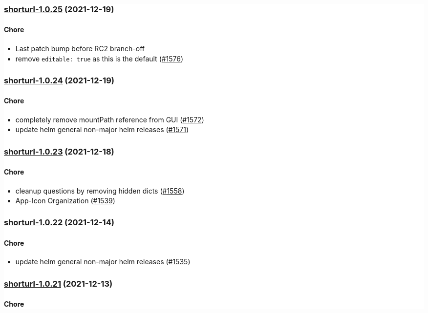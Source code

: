 

<a name="shorturl-1.0.25"></a>
### [shorturl-1.0.25](https://github.com/truecharts/apps/compare/shorturl-1.0.24...shorturl-1.0.25) (2021-12-19)

#### Chore

* Last patch bump before RC2 branch-off
* remove `editable: true` as this is the default ([#1576](https://github.com/truecharts/apps/issues/1576))



<a name="shorturl-1.0.24"></a>
### [shorturl-1.0.24](https://github.com/truecharts/apps/compare/shorturl-1.0.23...shorturl-1.0.24) (2021-12-19)

#### Chore

* completely remove mountPath reference from GUI ([#1572](https://github.com/truecharts/apps/issues/1572))
* update helm general non-major helm releases ([#1571](https://github.com/truecharts/apps/issues/1571))



<a name="shorturl-1.0.23"></a>
### [shorturl-1.0.23](https://github.com/truecharts/apps/compare/shorturl-1.0.22...shorturl-1.0.23) (2021-12-18)

#### Chore

* cleanup questions by removing hidden dicts ([#1558](https://github.com/truecharts/apps/issues/1558))
* App-Icon Organization ([#1539](https://github.com/truecharts/apps/issues/1539))



<a name="shorturl-1.0.22"></a>
### [shorturl-1.0.22](https://github.com/truecharts/apps/compare/shorturl-1.0.21...shorturl-1.0.22) (2021-12-14)

#### Chore

* update helm general non-major helm releases ([#1535](https://github.com/truecharts/apps/issues/1535))



<a name="shorturl-1.0.21"></a>
### [shorturl-1.0.21](https://github.com/truecharts/apps/compare/shorturl-1.0.20...shorturl-1.0.21) (2021-12-13)

#### Chore
